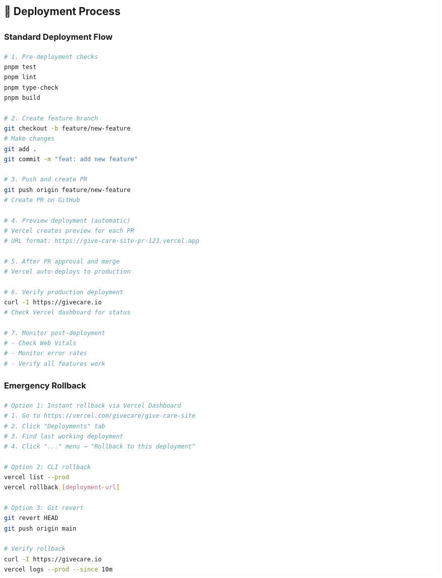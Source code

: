 ## 🔄 Deployment Process

### Standard Deployment Flow

```bash
# 1. Pre-deployment checks
pnpm test
pnpm lint
pnpm type-check
pnpm build

# 2. Create feature branch
git checkout -b feature/new-feature
# Make changes
git add .
git commit -m "feat: add new feature"

# 3. Push and create PR
git push origin feature/new-feature
# Create PR on GitHub

# 4. Preview deployment (automatic)
# Vercel creates preview for each PR
# URL format: https://give-care-site-pr-123.vercel.app

# 5. After PR approval and merge
# Vercel auto-deploys to production

# 6. Verify production deployment
curl -I https://givecare.io
# Check Vercel dashboard for status

# 7. Monitor post-deployment
# - Check Web Vitals
# - Monitor error rates
# - Verify all features work
```

### Emergency Rollback

```bash
# Option 1: Instant rollback via Vercel Dashboard
# 1. Go to https://vercel.com/givecare/give-care-site
# 2. Click "Deployments" tab
# 3. Find last working deployment
# 4. Click "..." menu → "Rollback to this deployment"

# Option 2: CLI rollback
vercel list --prod
vercel rollback [deployment-url]

# Option 3: Git revert
git revert HEAD
git push origin main

# Verify rollback
curl -I https://givecare.io
vercel logs --prod --since 10m
```
